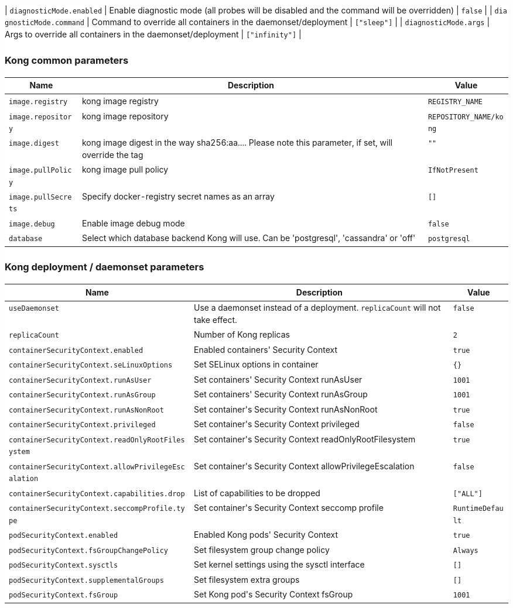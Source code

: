 | `diagnosticMode.enabled` | Enable diagnostic mode (all probes will be disabled and the command will be overridden)                   | `false`         |
| `diagnosticMode.command` | Command to override all containers in the daemonset/deployment                                            | `["sleep"]`     |
| `diagnosticMode.args`    | Args to override all containers in the daemonset/deployment                                               | `["infinity"]`  |

### Kong common parameters

| Name                | Description                                                                                          | Value                  |
| ------------------- | ---------------------------------------------------------------------------------------------------- | ---------------------- |
| `image.registry`    | kong image registry                                                                                  | `REGISTRY_NAME`        |
| `image.repository`  | kong image repository                                                                                | `REPOSITORY_NAME/kong` |
| `image.digest`      | kong image digest in the way sha256:aa.... Please note this parameter, if set, will override the tag | `""`                   |
| `image.pullPolicy`  | kong image pull policy                                                                               | `IfNotPresent`         |
| `image.pullSecrets` | Specify docker-registry secret names as an array                                                     | `[]`                   |
| `image.debug`       | Enable image debug mode                                                                              | `false`                |
| `database`          | Select which database backend Kong will use. Can be 'postgresql', 'cassandra' or 'off'               | `postgresql`           |

### Kong deployment / daemonset parameters

| Name                                                | Description                                                                                                                        | Value            |
| --------------------------------------------------- | ---------------------------------------------------------------------------------------------------------------------------------- | ---------------- |
| `useDaemonset`                                      | Use a daemonset instead of a deployment. `replicaCount` will not take effect.                                                      | `false`          |
| `replicaCount`                                      | Number of Kong replicas                                                                                                            | `2`              |
| `containerSecurityContext.enabled`                  | Enabled containers' Security Context                                                                                               | `true`           |
| `containerSecurityContext.seLinuxOptions`           | Set SELinux options in container                                                                                                   | `{}`             |
| `containerSecurityContext.runAsUser`                | Set containers' Security Context runAsUser                                                                                         | `1001`           |
| `containerSecurityContext.runAsGroup`               | Set containers' Security Context runAsGroup                                                                                        | `1001`           |
| `containerSecurityContext.runAsNonRoot`             | Set container's Security Context runAsNonRoot                                                                                      | `true`           |
| `containerSecurityContext.privileged`               | Set container's Security Context privileged                                                                                        | `false`          |
| `containerSecurityContext.readOnlyRootFilesystem`   | Set container's Security Context readOnlyRootFilesystem                                                                            | `true`           |
| `containerSecurityContext.allowPrivilegeEscalation` | Set container's Security Context allowPrivilegeEscalation                                                                          | `false`          |
| `containerSecurityContext.capabilities.drop`        | List of capabilities to be dropped                                                                                                 | `["ALL"]`        |
| `containerSecurityContext.seccompProfile.type`      | Set container's Security Context seccomp profile                                                                                   | `RuntimeDefault` |
| `podSecurityContext.enabled`                        | Enabled Kong pods' Security Context                                                                                                | `true`           |
| `podSecurityContext.fsGroupChangePolicy`            | Set filesystem group change policy                                                                                                 | `Always`         |
| `podSecurityContext.sysctls`                        | Set kernel settings using the sysctl interface                                                                                     | `[]`             |
| `podSecurityContext.supplementalGroups`             | Set filesystem extra groups                                                                                                        | `[]`             |
| `podSecurityContext.fsGroup`                        | Set Kong pod's Security Context fsGroup                                                                                            | `1001`           |